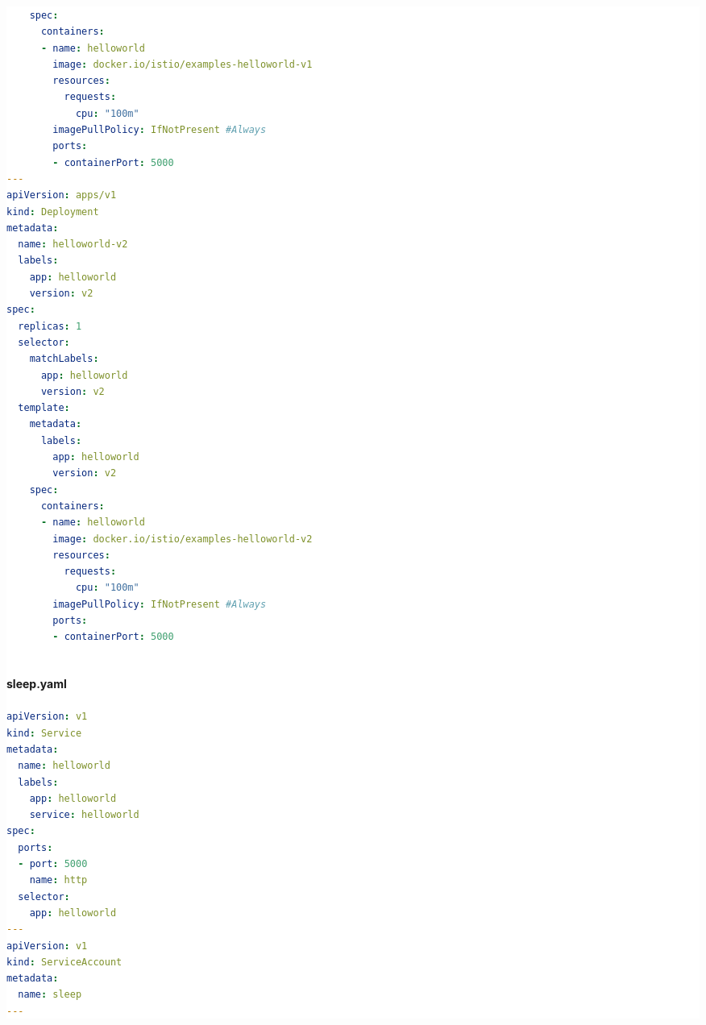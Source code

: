 ```yaml
    spec:
      containers:
      - name: helloworld
        image: docker.io/istio/examples-helloworld-v1
        resources:
          requests:
            cpu: "100m"
        imagePullPolicy: IfNotPresent #Always
        ports:
        - containerPort: 5000
---
apiVersion: apps/v1
kind: Deployment
metadata:
  name: helloworld-v2
  labels:
    app: helloworld
    version: v2
spec:
  replicas: 1
  selector:
    matchLabels:
      app: helloworld
      version: v2
  template:
    metadata:
      labels:
        app: helloworld
        version: v2
    spec:
      containers:
      - name: helloworld
        image: docker.io/istio/examples-helloworld-v2
        resources:
          requests:
            cpu: "100m"
        imagePullPolicy: IfNotPresent #Always
        ports:
        - containerPort: 5000
        
```

#### sleep.yaml
```yaml
apiVersion: v1
kind: Service
metadata:
  name: helloworld
  labels:
    app: helloworld
    service: helloworld
spec:
  ports:
  - port: 5000
    name: http
  selector:
    app: helloworld
---
apiVersion: v1
kind: ServiceAccount
metadata:
  name: sleep
---
```